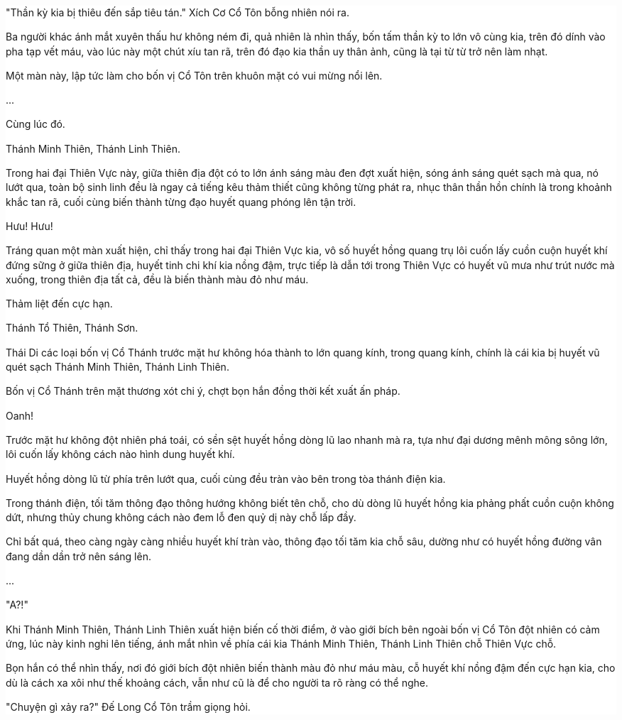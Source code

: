 "Thần kỳ kia bị thiêu đến sắp tiêu tán." Xích Cơ Cổ Tôn bỗng nhiên nói ra.

Ba người khác ánh mắt xuyên thấu hư không ném đi, quả nhiên là nhìn thấy, bốn tấm thần kỳ to lớn vô cùng kia, trên đó dính vào pha tạp vết máu, vào lúc này một chút xíu tan rã, trên đó đạo kia thần uy thân ảnh, cũng là tại từ từ trở nên làm nhạt.

Một màn này, lập tức làm cho bốn vị Cổ Tôn trên khuôn mặt có vui mừng nổi lên.

...

Cùng lúc đó.

Thánh Minh Thiên, Thánh Linh Thiên.

Trong hai đại Thiên Vực này, giữa thiên địa đột có to lớn ánh sáng màu đen đợt xuất hiện, sóng ánh sáng quét sạch mà qua, nó lướt qua, toàn bộ sinh linh đều là ngay cả tiếng kêu thảm thiết cũng không từng phát ra, nhục thân thần hồn chính là trong khoảnh khắc tan rã, cuối cùng biến thành từng đạo huyết quang phóng lên tận trời.

Hưu! Hưu!

Tráng quan một màn xuất hiện, chỉ thấy trong hai đại Thiên Vực kia, vô số huyết hồng quang trụ lôi cuốn lấy cuồn cuộn huyết khí đứng sững ở giữa thiên địa, huyết tinh chi khí kia nồng đậm, trực tiếp là dẫn tới trong Thiên Vực có huyết vũ mưa như trút nước mà xuống, trong thiên địa tất cả, đều là biến thành màu đỏ như máu.

Thảm liệt đến cực hạn.

Thánh Tổ Thiên, Thánh Sơn.

Thái Di các loại bốn vị Cổ Thánh trước mặt hư không hóa thành to lớn quang kính, trong quang kính, chính là cái kia bị huyết vũ quét sạch Thánh Minh Thiên, Thánh Linh Thiên.

Bốn vị Cổ Thánh trên mặt thương xót chi ý, chợt bọn hắn đồng thời kết xuất ấn pháp.

Oanh!

Trước mặt hư không đột nhiên phá toái, có sền sệt huyết hồng dòng lũ lao nhanh mà ra, tựa như đại dương mênh mông sông lớn, lôi cuốn lấy không cách nào hình dung huyết khí.

Huyết hồng dòng lũ từ phía trên lướt qua, cuối cùng đều tràn vào bên trong tòa thánh điện kia.

Trong thánh điện, tối tăm thông đạo thông hướng không biết tên chỗ, cho dù dòng lũ huyết hồng kia phảng phất cuồn cuộn không dứt, nhưng thủy chung không cách nào đem lỗ đen quỷ dị này chỗ lấp đầy.

Chỉ bất quá, theo càng ngày càng nhiều huyết khí tràn vào, thông đạo tối tăm kia chỗ sâu, dường như có huyết hồng đường vân đang dần dần trở nên sáng lên.

...

"A?!"

Khi Thánh Minh Thiên, Thánh Linh Thiên xuất hiện biến cố thời điểm, ở vào giới bích bên ngoài bốn vị Cổ Tôn đột nhiên có cảm ứng, lúc này kinh nghi lên tiếng, ánh mắt nhìn về phía cái kia Thánh Minh Thiên, Thánh Linh Thiên chỗ Thiên Vực chỗ.

Bọn hắn có thể nhìn thấy, nơi đó giới bích đột nhiên biến thành màu đỏ như máu màu, cỗ huyết khí nồng đậm đến cực hạn kia, cho dù là cách xa xôi như thế khoảng cách, vẫn như cũ là để cho người ta rõ ràng có thể nghe.

"Chuyện gì xảy ra?" Đế Long Cổ Tôn trầm giọng hỏi.
